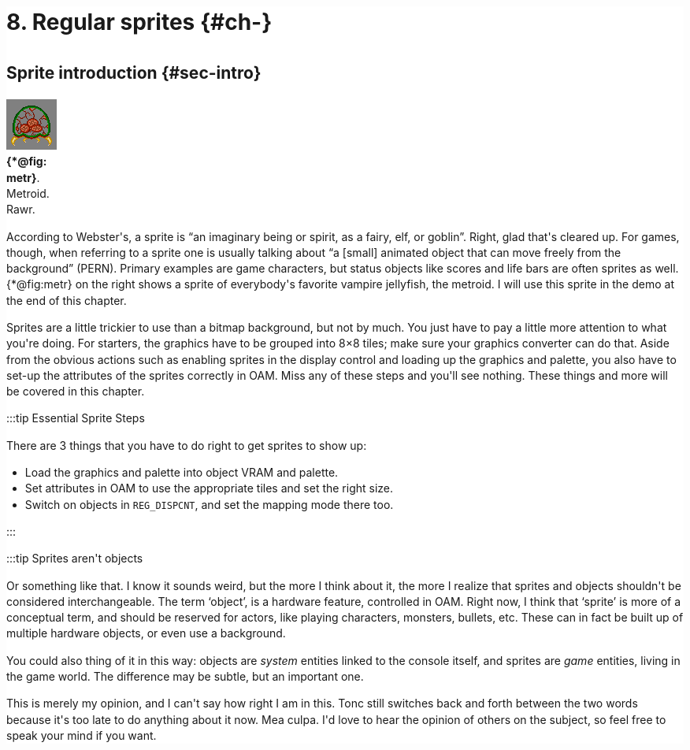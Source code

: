 # 8. Regular sprites {#ch-}



## Sprite introduction {#sec-intro}

<div class="cpt_fr" style="width:64px">
<img src="./img/metr/std.png" id="fig:metr" 
  alt="a metroid.">
<b>{*@fig:metr}</b>. Metroid. Rawr.
</div>

According to Webster's, a sprite is “an imaginary being or spirit, as a fairy, elf, or goblin”. Right, glad that's cleared up. For games, though, when referring to a sprite one is usually talking about “a \[small\] animated object that can move freely from the background” (PERN). Primary examples are game characters, but status objects like scores and life bars are often sprites as well. {*@fig:metr} on the right shows a sprite of everybody's favorite vampire jellyfish, the metroid. I will use this sprite in the demo at the end of this chapter.

Sprites are a little trickier to use than a bitmap background, but not by much. You just have to pay a little more attention to what you're doing. For starters, the graphics have to be grouped into 8×8 tiles; make sure your graphics converter can do that. Aside from the obvious actions such as enabling sprites in the display control and loading up the graphics and palette, you also have to set-up the attributes of the sprites correctly in OAM. Miss any of these steps and you'll see nothing. These things and more will be covered in this chapter.

:::tip Essential Sprite Steps


There are 3 things that you have to do right to get sprites to show up:

-   Load the graphics and palette into object VRAM and palette.
-   Set attributes in OAM to use the appropriate tiles and set the right size.
-   Switch on objects in `REG_DISPCNT`, and set the mapping mode there too.

:::

:::tip Sprites aren't objects

Or something like that. I know it sounds weird, but the more I think about it, the more I realize that sprites and objects shouldn't be considered interchangeable. The term ‘object’, is a hardware feature, controlled in OAM. Right now, I think that ‘sprite’ is more of a conceptual term, and should be reserved for actors, like playing characters, monsters, bullets, etc. These can in fact be built up of multiple hardware objects, or even use a background.

You could also thing of it in this way: objects are *system* entities linked to the console itself, and sprites are *game* entities, living in the game world. The difference may be subtle, but an important one.

This is merely my opinion, and I can't say how right I am in this. Tonc still switches back and forth between the two words because it's too late to do anything about it now. Mea culpa. I'd love to hear the opinion of others on the subject, so feel free to speak your mind if you want.
